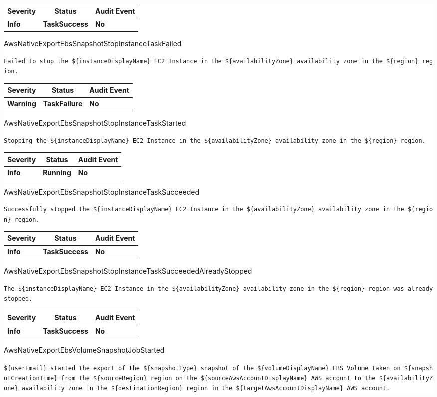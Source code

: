 | Severity | Status          | Audit Event |
| -------- | --------------- | ----------- |
| **Info** | **TaskSuccess** | **No**      |

AwsNativeExportEbsSnapshotStopInstanceTaskFailed

```text
Failed to stop the ${instanceDisplayName} EC2 Instance in the ${availabilityZone} availability zone in the ${region} region.
```

| Severity    | Status          | Audit Event |
| ----------- | --------------- | ----------- |
| **Warning** | **TaskFailure** | **No**      |

AwsNativeExportEbsSnapshotStopInstanceTaskStarted

```text
Stopping the ${instanceDisplayName} EC2 Instance in the ${availabilityZone} availability zone in the ${region} region.
```

| Severity | Status      | Audit Event |
| -------- | ----------- | ----------- |
| **Info** | **Running** | **No**      |

AwsNativeExportEbsSnapshotStopInstanceTaskSucceeded

```text
Successfully stopped the ${instanceDisplayName} EC2 Instance in the ${availabilityZone} availability zone in the ${region} region.
```

| Severity | Status          | Audit Event |
| -------- | --------------- | ----------- |
| **Info** | **TaskSuccess** | **No**      |

AwsNativeExportEbsSnapshotStopInstanceTaskSucceededAlreadyStopped

```text
The ${instanceDisplayName} EC2 Instance in the ${availabilityZone} availability zone in the ${region} region was already stopped.
```

| Severity | Status          | Audit Event |
| -------- | --------------- | ----------- |
| **Info** | **TaskSuccess** | **No**      |

AwsNativeExportEbsVolumeSnapshotJobStarted

```text
${userEmail} started the export of the ${snapshotType} snapshot of the ${volumeDisplayName} EBS Volume taken on ${snapshotCreationTime} from the ${sourceRegion} region on the ${sourceAwsAccountDisplayName} AWS account to the ${availabilityZone} availability zone in the ${destinationRegion} region in the ${targetAwsAccountDisplayName} AWS account.
```
